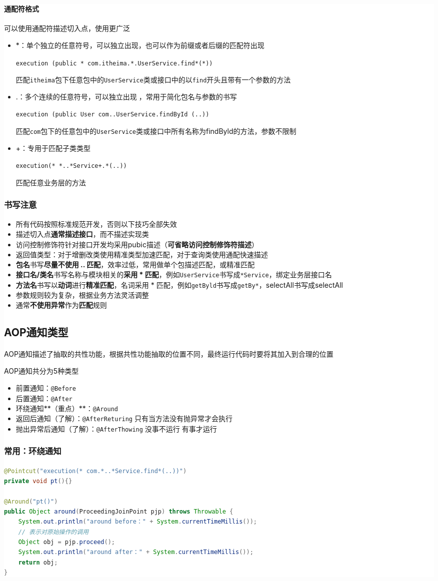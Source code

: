 #### 通配符格式

可以使用通配符描述切入点，使用更广泛

- *：单个独立的任意符号，可以独立出现，也可以作为前缀或者后缀的匹配符出现

  ```
  execution (public * com.itheima.*.UserService.find*(*))
  ```

  匹配`itheima`包下任意包中的`UserService`类或接口中的以`find`开头且带有一个参数的方法

- .：多个连续的任意符号，可以独立出现 ，常用于简化包名与参数的书写

  ```
  execution (public User com..UserService.findById (..))
  ```

  匹配`com`包下的任意包中的`UserService`类或接口中所有名称为findByld的方法，参数不限制

- +：专用于匹配子类类型

  ```
  execution(* *..*Service+.*(..))
  ```

  匹配任意业务层的方法

### 书写注意

- 所有代码按照标准规范开发，否则以下技巧全部失效
- 描述切入点**通常描述接口**，而不描述实现类
- 访问控制修饰符针对接口开发均采用pubⅰc描述（**可省略访问控制修饰符描述**）
- 返回值类型：对于增删改类使用精准类型加速匹配，对于查询类使用通配快速描述
- **包名**书写**尽量不使用 .. 匹配**，效率过低，常用做单个包描述匹配，或精准匹配
- **接口名/类名**书写名称与模块相关的**采用 \* 匹配**，例如`UserService`书写成`*Service`，绑定业务层接口名
- **方法名**书写以**动词**进行**精准匹配**，名词采用 * 匹配，例如`getByld`书写成`getBy*`，selectAll书写成selectAll
- 参数规则较为复杂，根据业务方法灵活调整
- 通常**不使用异常**作为**匹配**规则

## AOP通知类型

AOP通知描述了抽取的共性功能，根据共性功能抽取的位置不同，最终运行代码时要将其加入到合理的位置

AOP通知共分为5种类型

- 前置通知：`@Before`
- 后置通知：`@After`
- 环绕通知**（重点）**：`@Around`
- 返回后通知（了解）：`@AfterReturing` 只有当方法没有抛异常才会执行
- 抛出异常后通知（了解）：`@AfterThowing` 没事不运行 有事才运行

### 常用：环绕通知

```java
@Pointcut("execution(* com.*..*Service.find*(..))")
private void pt(){}

@Around("pt()")
public Object around(ProceedingJoinPoint pjp) throws Throwable {
    System.out.println("around before：" + System.currentTimeMillis());
    // 表示对原始操作的调用
    Object obj = pjp.proceed();
    System.out.println("around after：" + System.currentTimeMillis());
    return obj;
}
```
